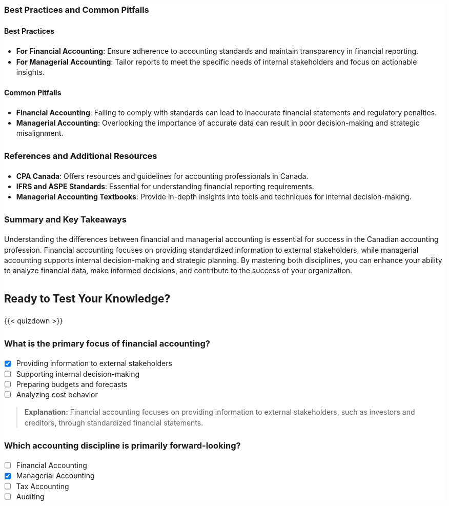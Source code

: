 ### **Best Practices and Common Pitfalls**

#### **Best Practices**

- **For Financial Accounting**: Ensure adherence to accounting standards and maintain transparency in financial reporting.
- **For Managerial Accounting**: Tailor reports to meet the specific needs of internal stakeholders and focus on actionable insights.

#### **Common Pitfalls**

- **Financial Accounting**: Failing to comply with standards can lead to inaccurate financial statements and regulatory penalties.
- **Managerial Accounting**: Overlooking the importance of accurate data can result in poor decision-making and strategic misalignment.

### **References and Additional Resources**

- **CPA Canada**: Offers resources and guidelines for accounting professionals in Canada.
- **IFRS and ASPE Standards**: Essential for understanding financial reporting requirements.
- **Managerial Accounting Textbooks**: Provide in-depth insights into tools and techniques for internal decision-making.

### **Summary and Key Takeaways**

Understanding the differences between financial and managerial accounting is essential for success in the Canadian accounting profession. Financial accounting focuses on providing standardized information to external stakeholders, while managerial accounting supports internal decision-making and strategic planning. By mastering both disciplines, you can enhance your ability to analyze financial data, make informed decisions, and contribute to the success of your organization.

## **Ready to Test Your Knowledge?**

{{< quizdown >}}

### What is the primary focus of financial accounting?

- [x] Providing information to external stakeholders
- [ ] Supporting internal decision-making
- [ ] Preparing budgets and forecasts
- [ ] Analyzing cost behavior

> **Explanation:** Financial accounting focuses on providing information to external stakeholders, such as investors and creditors, through standardized financial statements.

### Which accounting discipline is primarily forward-looking?

- [ ] Financial Accounting
- [x] Managerial Accounting
- [ ] Tax Accounting
- [ ] Auditing
